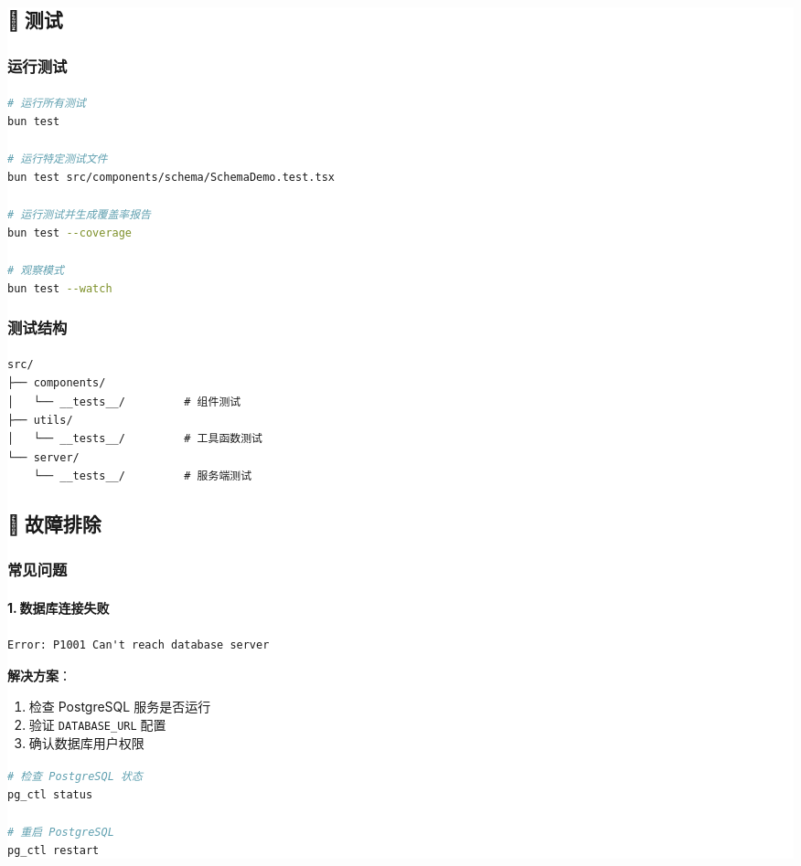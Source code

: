 ## 🧪 测试

### 运行测试

```bash
# 运行所有测试
bun test

# 运行特定测试文件
bun test src/components/schema/SchemaDemo.test.tsx

# 运行测试并生成覆盖率报告
bun test --coverage

# 观察模式
bun test --watch
```

### 测试结构

```
src/
├── components/
│   └── __tests__/         # 组件测试
├── utils/
│   └── __tests__/         # 工具函数测试
└── server/
    └── __tests__/         # 服务端测试
```

## 🚨 故障排除

### 常见问题

#### 1. 数据库连接失败

```
Error: P1001 Can't reach database server
```

**解决方案**：
1. 检查 PostgreSQL 服务是否运行
2. 验证 `DATABASE_URL` 配置
3. 确认数据库用户权限

```bash
# 检查 PostgreSQL 状态
pg_ctl status

# 重启 PostgreSQL
pg_ctl restart
```
